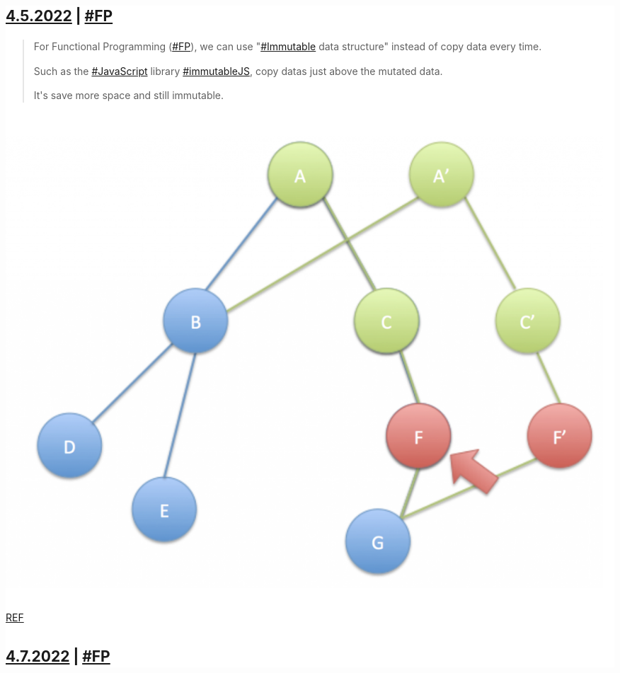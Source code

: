 ## [4.5.2022](https://twitter.com/chiawei37995568/status/1511321650436149248) | [#FP]

> For Functional Programming ([#FP]), we can use "[#Immutable] data structure" instead of copy data every time.
>
> Such as the [#JavaScript] library [#immutableJS], copy datas just above the mutated data.
>
> It's save more space and still immutable.

  <div class="imgBox" >
    <img src="./src/image/2022_Apr/Immutable_data_structure.png" alt="Immutable_data_structure.png" />
  </div>

[REF](https://ithelp.ithome.com.tw/articles/10187571)

## [4.7.2022](https://twitter.com/chiawei37995568/status/1512038592637730824) | [#FP]


[#postorder]: https://twitter.com/hashtag/postOrder?src=hashtag_click
[#inorder]: https://twitter.com/hashtag/inOrder?src=hashtag_click
[#preorder]: https://twitter.com/hashtag/preOrder?src=hashtag_click
[#dfs]: https://twitter.com/hashtag/DFS?src=hashtag_click
[#depthfirstsearch]: https://twitter.com/hashtag/DepthFirstSearch?src=hashtag_click
[#datastructure]: https://twitter.com/hashtag/DataStructure?src=hashtag_click
[#linkedlist]: https://twitter.com/hashtag/LinkedList?src=hashtag_click
[#javascript]: https://twitter.com/hashtag/JavaScript?src=hashtag_click
[#array]: https://twitter.com/hashtag/Array?src=hashtag_click
[#sort]: https://twitter.com/hashtag/sort?src=hashtag_click
[#v8]: https://twitter.com/hashtag/V8?src=hashtag_click
[#binarysearchtree]: https://twitter.com/hashtag/BinarySearchTree?src=hashtag_click
[#bst]: https://twitter.com/hashtag/BST?src=hashtag_click
[#jsmap]: https://twitter.com/hashtag/JSMap?src=hashtag_click
[#brave]: https://twitter.com/hashtag/Brave?src=hashtag_click
[#bat]: https://twitter.com/hashtag/BAT?src=hashtag_click
[#dijkstra's]: https://twitter.com/hashtag/Dijkstra?src=hashtag_click
[#algorithm]: https://twitter.com/hashtag/Algorithm?src=hashtag_click
[#shortedpath]: https://twitter.com/hashtag/ShortedPath?src=hashtag_click
[#codingtip]: https://twitter.com/hashtag/codingTip?src=hashtag_click
[#np]: https://twitter.com/hashtag/NP?src=hashtag_click
[#pos]: https://twitter.com/hashtag/PoS?src=hashtag_click
[#nodejs]: https://twitter.com/hashtag/Nodejs?src=hashtag_click
[#leetcode]: https://twitter.com/hashtag/LeetCode?src=hashtag_click
[#cors]: https://twitter.com/hashtag/CORS?src=hashtag_click
[#loop]: https://twitter.com/hashtag/loop?src=hashtag_click
[#recursion]: https://twitter.com/hashtag/recursion?src=hashtag_click
[#quicksort]: https://twitter.com/hashtag/quickSort?src=hashtag_click
[#cache]: https://twitter.com/hashtag/Cache?src=hashtag_click
[#blockchain]: https://twitter.com/hashtag/BlockChain?src=hashtag_click
[#consensus]: https://twitter.com/hashtag/Consensus?src=hashtag_click
[#poh]: https://twitter.com/hashtag/PoH?src=hashtag_click
[#solana]: https://twitter.com/hashtag/Solana?src=hashtag_click
[#deepclone]: https://twitter.com/hashtag/DeepClone?src=hashtag_click
[#browsers]: https://twitter.com/hashtag/browsers?src=hashtag_click
[#arithmetic]: https://twitter.com/hashtag/Arithmetic?src=hashtag_click
[#stack]: https://twitter.com/hashtag/Stack?src=hashtag_click
[#postfix]: https://twitter.com/hashtag/Postfix?src=hashtag_click
[#ithome]: https://twitter.com/hashtag/iThome?src=hashtag_click
[#rhs]: https://twitter.com/hashtag/RHS?src=hashtag_click
[#lhs]: https://twitter.com/hashtag/LHS?src=hashtag_click
[#event]: https://twitter.com/hashtag/Event?src=hashtag_click
[#dom]: https://twitter.com/hashtag/DOM?src=hashtag_click
[#prototype]: https://twitter.com/hashtag/prototype?src=hashtag_click
[#promise]: https://twitter.com/hashtag/Promise?src=hashtag_click
[#immutablejs]: https://twitter.com/hashtag/immutableJS?src=hashtag_click
[#immutable]: https://twitter.com/hashtag/Immutable?src=hashtag_click
[#fp]: https://twitter.com/hashtag/FP?src=hashtag_click
[#incentive]: https://twitter.com/hashtag/Incentive?src=hashtag_click
[#reclaiming_disk_space]: https://twitter.com/hashtag/Reclaiming_Disk_Space?src=hashtag_click
[#spv]: https://twitter.com/hashtag/SPV?src=hashtag_click
[#ramda]: https://twitter.com/hashtag/Ramda?src=hashtag_click
[#composition]: https://twitter.com/hashtag/Composition?src=hashtag_click
[#async]: https://twitter.com/hashtag/async?src=hashtag_click
[#composep]: https://twitter.com/hashtag/composeP?src=hashtag_click
[#composewith]: https://twitter.com/hashtag/composeWith?src=hashtag_click
[#web]: https://twitter.com/hashtag/web?src=hashtag_click
[#compose]: https://twitter.com/hashtag/Compose?src=hashtag_click
[#pipe]: https://twitter.com/hashtag/Pipe?src=hashtag_click
[#vulnerability]: https://twitter.com/hashtag/vulnerability?src=hashtag_click
[#prototype]: https://twitter.com/hashtag/Prototype?src=hashtag_click
[#freeze]: https://twitter.com/hashtag/freeze?src=hashtag_click
[#functor]: https://twitter.com/hashtag/Functor?src=hashtag_click
[#nft]: https://twitter.com/hashtag/NFT?src=hashtag_click
[#likecoin]: https://twitter.com/hashtag/LikeCoin?src=hashtag_click
[#audience]: https://twitter.com/hashtag/Audience?src=hashtag_click
[#creator]: https://twitter.com/hashtag/Creator?src=hashtag_click